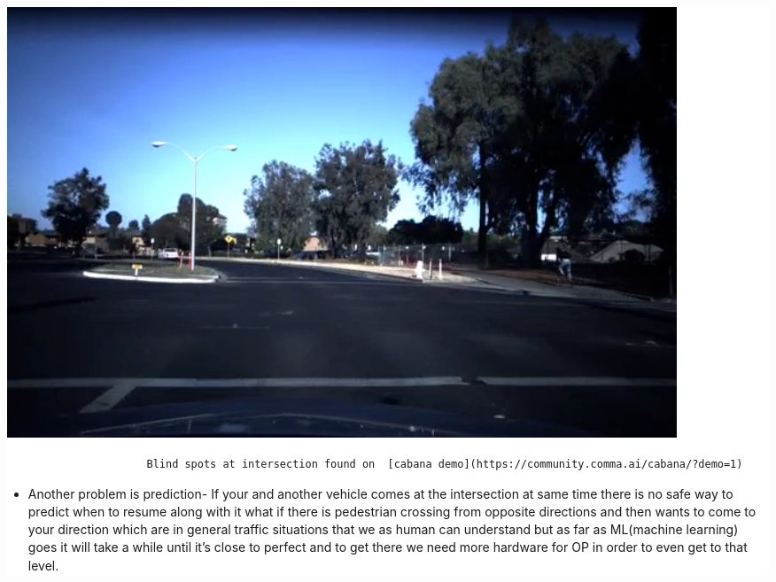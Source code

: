 ![image alt text](image_7.png)

                          Blind spots at intersection found on  [cabana demo](https://community.comma.ai/cabana/?demo=1)

* Another problem is prediction- If your and another vehicle comes at the intersection at same time there is no safe way to predict when to resume along with it what if there is pedestrian crossing from opposite directions and then wants to come to your direction which are in general traffic situations that we as human can understand but as far as ML(machine learning) goes it will take a while until it’s close to perfect and to get there we need more hardware for OP in order to even get to that level.
